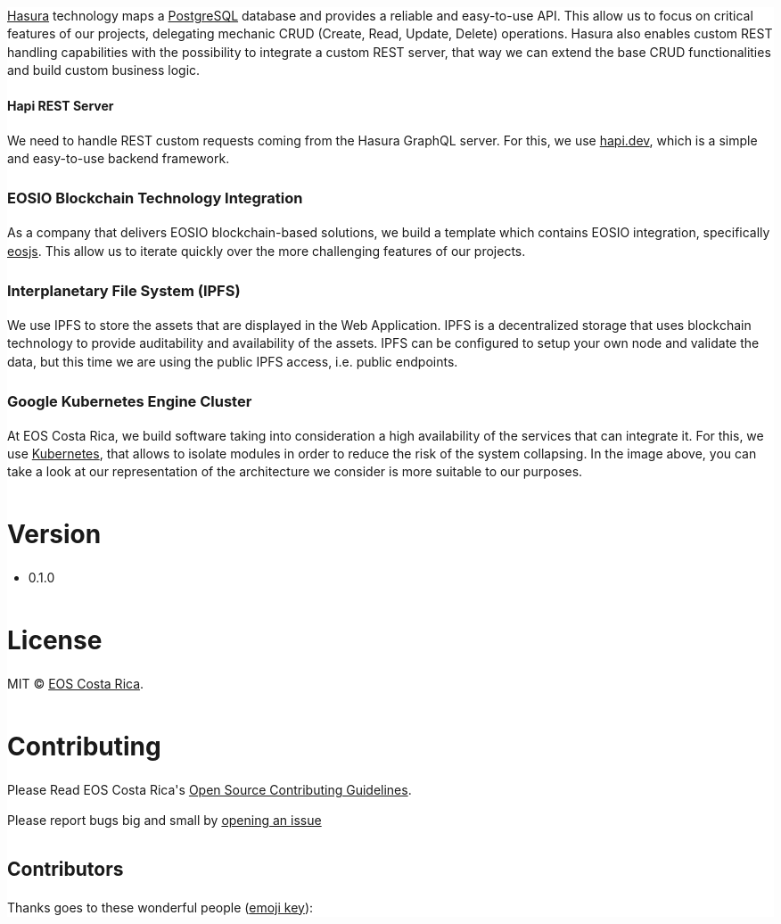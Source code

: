 [Hasura](https://hasura.io/) technology maps a [PostgreSQL](https://www.postgresql.org/) database and provides a reliable and easy-to-use API. This allow us to focus on critical features of our projects, delegating mechanic CRUD (Create, Read, Update, Delete) operations.
Hasura also enables custom REST handling capabilities with the possibility to integrate a custom REST server, that way we can extend the base CRUD functionalities and build custom business logic.

#### Hapi REST Server

We need to handle REST custom requests coming from the Hasura GraphQL server. For this, we use [hapi.dev](https://hapi.dev/), which is a simple and easy-to-use backend framework.

### EOSIO Blockchain Technology Integration

As a company that delivers EOSIO blockchain-based solutions, we build a template which contains EOSIO integration, specifically [eosjs](https://github.com/EOSIO/eosjs). This allow us to iterate quickly over the more challenging features of our projects.

### Interplanetary File System (IPFS)

We use IPFS to store the assets that are displayed in the Web Application. IPFS is a decentralized storage that uses blockchain technology to provide auditability and availability of the assets. IPFS can be configured to setup your own node and validate the data, but this time we are using the public IPFS access, i.e. public endpoints.

### Google Kubernetes Engine Cluster

At EOS Costa Rica, we build software taking into consideration a high availability of the services that can integrate it. For this, we use [Kubernetes](https://kubernetes.io/), that allows to isolate modules in order to reduce the risk of the system collapsing. In the image above, you can take a look at our representation of the architecture we consider is more suitable to our purposes.

# Version

- 0.1.0

# License

MIT © [EOS Costa Rica](https://eoscostarica.io).

# Contributing

Please Read EOS Costa Rica's [Open Source Contributing Guidelines](https://developers.eoscostarica.io/docs/open-source-guidelines).

Please report bugs big and small by [opening an issue](https://github.com/eoscostarica/Ggoodsissues)

## Contributors

Thanks goes to these wonderful people ([emoji key](https://github.com/kentcdodds/all-contributors#emoji-key)):
